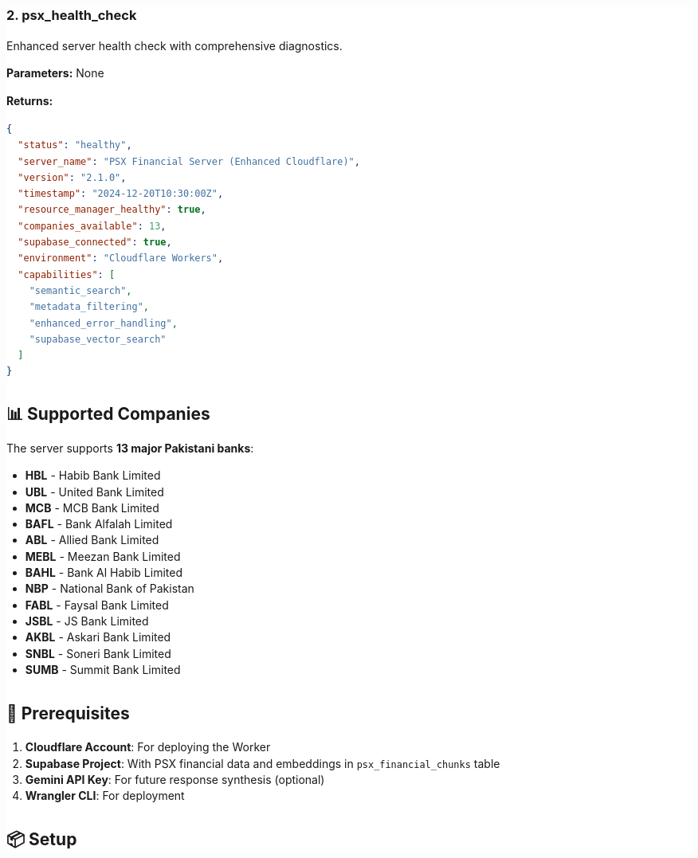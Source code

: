 ### **2. psx_health_check**
Enhanced server health check with comprehensive diagnostics.

**Parameters:** None

**Returns:**
```json
{
  "status": "healthy",
  "server_name": "PSX Financial Server (Enhanced Cloudflare)",
  "version": "2.1.0",
  "timestamp": "2024-12-20T10:30:00Z",
  "resource_manager_healthy": true,
  "companies_available": 13,
  "supabase_connected": true,
  "environment": "Cloudflare Workers",
  "capabilities": [
    "semantic_search",
    "metadata_filtering",
    "enhanced_error_handling",
    "supabase_vector_search"
  ]
}
```

## 📊 **Supported Companies**

The server supports **13 major Pakistani banks**:
- **HBL** - Habib Bank Limited
- **UBL** - United Bank Limited  
- **MCB** - MCB Bank Limited
- **BAFL** - Bank Alfalah Limited
- **ABL** - Allied Bank Limited
- **MEBL** - Meezan Bank Limited
- **BAHL** - Bank Al Habib Limited
- **NBP** - National Bank of Pakistan
- **FABL** - Faysal Bank Limited
- **JSBL** - JS Bank Limited
- **AKBL** - Askari Bank Limited
- **SNBL** - Soneri Bank Limited
- **SUMB** - Summit Bank Limited

## 🔧 **Prerequisites**

1. **Cloudflare Account**: For deploying the Worker
2. **Supabase Project**: With PSX financial data and embeddings in `psx_financial_chunks` table
3. **Gemini API Key**: For future response synthesis (optional)
4. **Wrangler CLI**: For deployment

## 📦 **Setup**
